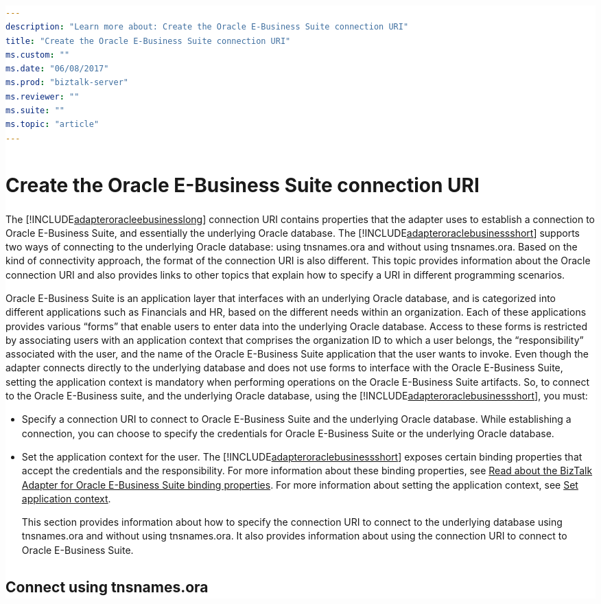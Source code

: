 ```yaml
---
description: "Learn more about: Create the Oracle E-Business Suite connection URI"
title: "Create the Oracle E-Business Suite connection URI"
ms.custom: ""
ms.date: "06/08/2017"
ms.prod: "biztalk-server"
ms.reviewer: ""
ms.suite: ""
ms.topic: "article"
---
```

# Create the Oracle E-Business Suite connection URI
The [!INCLUDE[adapteroracleebusinesslong](../../includes/adapteroracleebusinesslong-md.md)] connection URI contains properties that the adapter uses to establish a connection to Oracle E-Business Suite, and essentially the underlying Oracle database. The [!INCLUDE[adapteroraclebusinessshort](../../includes/adapteroraclebusinessshort-md.md)] supports two ways of connecting to the underlying Oracle database: using tnsnames.ora and without using tnsnames.ora. Based on the kind of connectivity approach, the format of the connection URI is also different. This topic provides information about the Oracle connection URI and also provides links to other topics that explain how to specify a URI in different programming scenarios.  

 Oracle E-Business Suite is an application layer that interfaces with an underlying Oracle database, and is categorized into different applications such as Financials and HR, based on the different needs within an organization. Each of these applications provides various “forms” that enable users to enter data into the underlying Oracle database. Access to these forms is restricted by associating users with an application context that comprises the organization ID to which a user belongs, the  “responsibility” associated with the user, and the name of the Oracle E-Business Suite application that the user wants to invoke. Even though the adapter connects directly to the underlying database and does not use forms to interface with the Oracle E-Business Suite, setting the application context is mandatory when performing operations on the Oracle E-Business Suite artifacts. So, to connect to the Oracle E-Business suite, and the underlying Oracle database, using the [!INCLUDE[adapteroraclebusinessshort](../../includes/adapteroraclebusinessshort-md.md)], you must:  

- Specify a connection URI to connect to Oracle E-Business Suite and the underlying Oracle database. While establishing a connection, you can choose to specify the credentials for Oracle E-Business Suite or the underlying Oracle database.  

- Set the application context for the user. The [!INCLUDE[adapteroraclebusinessshort](../../includes/adapteroraclebusinessshort-md.md)] exposes certain binding properties that accept the credentials and the responsibility. For more information about these binding properties, see [Read about the BizTalk Adapter for Oracle E-Business Suite binding properties](../../adapters-and-accelerators/adapter-oracle-ebs/read-about-the-biztalk-adapter-for-oracle-e-business-suite-binding-properties.md). For more information about setting the application context, see [Set application context](../../adapters-and-accelerators/adapter-oracle-ebs/set-application-context.md).  

  This section provides information about how to specify the connection URI to connect to the underlying database using tnsnames.ora and without using tnsnames.ora. It also provides information about using the connection URI to connect to Oracle E-Business Suite.  

## Connect using tnsnames.ora  

